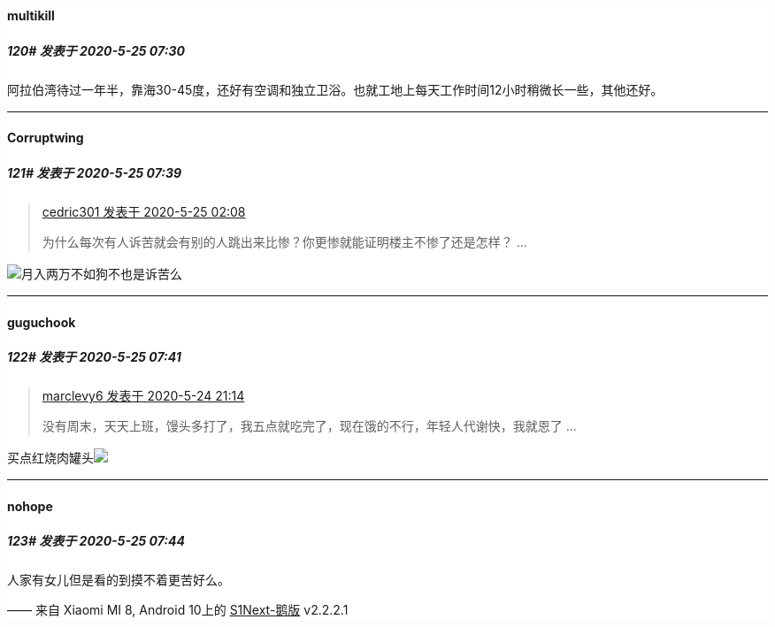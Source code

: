 ####  multikill  
##### 120#       发表于 2020-5-25 07:30




阿拉伯湾待过一年半，靠海30-45度，还好有空调和独立卫浴。也就工地上每天工作时间12小时稍微长一些，其他还好。







*****

####  Corruptwing  
##### 121#       发表于 2020-5-25 07:39



<blockquote><a href="httphttps://bbs.saraba1st.com/2b/forum.php?mod=redirect&amp;goto=findpost&amp;pid=47546839&amp;ptid=1937383" target="_blank">cedric301 发表于 2020-5-25 02:08</a>

为什么每次有人诉苦就会有别的人跳出来比惨？你更惨就能证明楼主不惨了还是怎样？ ...</blockquote>
<img src="https://static.saraba1st.com/image/smiley/face2017/214.gif" referrerpolicy="no-referrer">月入两万不如狗不也是诉苦么







*****

####  guguchook  
##### 122#       发表于 2020-5-25 07:41



<blockquote><a href="httphttps://bbs.saraba1st.com/2b/forum.php?mod=redirect&amp;goto=findpost&amp;pid=47543906&amp;ptid=1937383" target="_blank">marclevy6 发表于 2020-5-24 21:14</a>

没有周末，天天上班，馒头多打了，我五点就吃完了，现在饿的不行，年轻人代谢快，我就恩了 ...</blockquote>
买点红烧肉罐头<img src="https://static.saraba1st.com/image/smiley/animal2017/006.png" referrerpolicy="no-referrer">







*****

####  nohope  
##### 123#       发表于 2020-5-25 07:44




人家有女儿但是看的到摸不着更苦好么。

—— 来自 Xiaomi MI 8, Android 10上的 [S1Next-鹅版](https://github.com/ykrank/S1-Next/releases) v2.2.2.1



